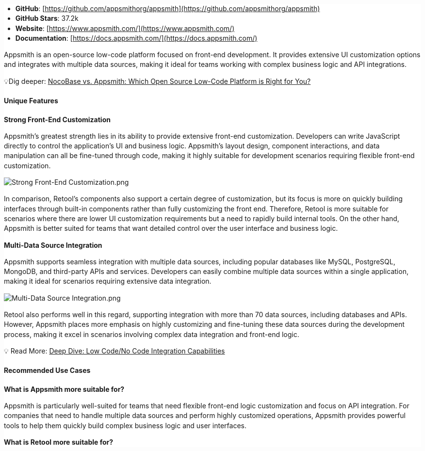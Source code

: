 * **GitHub**: [https://github.com/appsmithorg/appsmith](https://github.com/appsmithorg/appsmith)
* **GitHub Stars**: 37.2k
* **Website**: [https://www.appsmith.com/](https://www.appsmith.com/)
* **Documentation**: [https://docs.appsmith.com/](https://docs.appsmith.com/)

Appsmith is an open-source low-code platform focused on front-end development. It provides extensive UI customization options and integrates with multiple data sources, making it ideal for teams working with complex business logic and API integrations.

💡Dig deeper: [NocoBase vs. Appsmith: Which Open Source Low-Code Platform is Right for You?](https://www.nocobase.com/en/blog/nocobase-vs-appsmith#integration-capabilities)

#### **Unique Features**

**Strong Front-End Customization**

Appsmith’s greatest strength lies in its ability to provide extensive front-end customization. Developers can write JavaScript directly to control the application’s UI and business logic. Appsmith’s layout design, component interactions, and data manipulation can all be fine-tuned through code, making it highly suitable for development scenarios requiring flexible front-end customization.

![Strong Front-End Customization.png](https://static-docs.nocobase.com/9b82013b39eb836799cdede36aa0f31e.png)

In comparison, Retool’s components also support a certain degree of customization, but its focus is more on quickly building interfaces through built-in components rather than fully customizing the front end. Therefore, Retool is more suitable for scenarios where there are lower UI customization requirements but a need to rapidly build internal tools. On the other hand, Appsmith is better suited for teams that want detailed control over the user interface and business logic.

**Multi-Data Source Integration**

Appsmith supports seamless integration with multiple data sources, including popular databases like MySQL, PostgreSQL, MongoDB, and third-party APIs and services. Developers can easily combine multiple data sources within a single application, making it ideal for scenarios requiring extensive data integration.

![Multi-Data Source Integration.png](https://static-docs.nocobase.com/51583c0d6456b617d3e5ba088b8f0f85.png)

Retool also performs well in this regard, supporting integration with more than 70 data sources, including databases and APIs. However, Appsmith places more emphasis on highly customizing and fine-tuning these data sources during the development process, making it excel in scenarios involving complex data integration and front-end logic.

💡 Read More: [Deep Dive: Low Code/No Code Integration Capabilities](https://www.nocobase.com/en/blog/low-code-no-code-integration)

#### **Recommended Use Cases**

**What is Appsmith more suitable for?**

Appsmith is particularly well-suited for teams that need flexible front-end logic customization and focus on API integration. For companies that need to handle multiple data sources and perform highly customized operations, Appsmith provides powerful tools to help them quickly build complex business logic and user interfaces.

**What is Retool more suitable for?**
